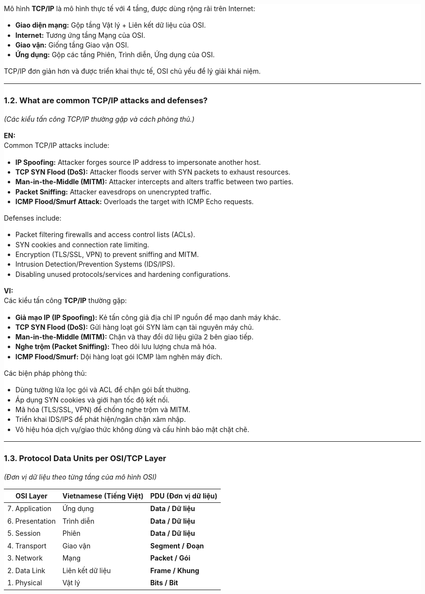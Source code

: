 Mô hình **TCP/IP** là mô hình thực tế với 4 tầng, được dùng rộng rãi trên Internet:  
- **Giao diện mạng:** Gộp tầng Vật lý + Liên kết dữ liệu của OSI.  
- **Internet:** Tương ứng tầng Mạng của OSI.  
- **Giao vận:** Giống tầng Giao vận OSI.  
- **Ứng dụng:** Gộp các tầng Phiên, Trình diễn, Ứng dụng của OSI.  

TCP/IP đơn giản hơn và được triển khai thực tế, OSI chủ yếu để lý giải khái niệm.

---

### 1.2. What are common TCP/IP attacks and defenses?
*(Các kiểu tấn công TCP/IP thường gặp và cách phòng thủ.)*

**EN:**  
Common TCP/IP attacks include:  
- **IP Spoofing:** Attacker forges source IP address to impersonate another host.  
- **TCP SYN Flood (DoS):** Attacker floods server with SYN packets to exhaust resources.  
- **Man-in-the-Middle (MITM):** Attacker intercepts and alters traffic between two parties.  
- **Packet Sniffing:** Attacker eavesdrops on unencrypted traffic.  
- **ICMP Flood/Smurf Attack:** Overloads the target with ICMP Echo requests.  

Defenses include:  
- Packet filtering firewalls and access control lists (ACLs).  
- SYN cookies and connection rate limiting.  
- Encryption (TLS/SSL, VPN) to prevent sniffing and MITM.  
- Intrusion Detection/Prevention Systems (IDS/IPS).  
- Disabling unused protocols/services and hardening configurations.

**VI:**  
Các kiểu tấn công **TCP/IP** thường gặp:  
- **Giả mạo IP (IP Spoofing):** Kẻ tấn công giả địa chỉ IP nguồn để mạo danh máy khác.  
- **TCP SYN Flood (DoS):** Gửi hàng loạt gói SYN làm cạn tài nguyên máy chủ.  
- **Man-in-the-Middle (MITM):** Chặn và thay đổi dữ liệu giữa 2 bên giao tiếp.  
- **Nghe trộm (Packet Sniffing):** Theo dõi lưu lượng chưa mã hóa.  
- **ICMP Flood/Smurf:** Dội hàng loạt gói ICMP làm nghẽn máy đích.  

Các biện pháp phòng thủ:  
- Dùng tường lửa lọc gói và ACL để chặn gói bất thường.  
- Áp dụng SYN cookies và giới hạn tốc độ kết nối.  
- Mã hóa (TLS/SSL, VPN) để chống nghe trộm và MITM.  
- Triển khai IDS/IPS để phát hiện/ngăn chặn xâm nhập.  
- Vô hiệu hóa dịch vụ/giao thức không dùng và cấu hình bảo mật chặt chẽ.

---

### 1.3. Protocol Data Units per OSI/TCP Layer  
*(Đơn vị dữ liệu theo từng tầng của mô hình OSI)*

| **OSI Layer**          | **Vietnamese (Tiếng Việt)**   | **PDU (Đơn vị dữ liệu)**            |
|-------------------------|--------------------------------|-------------------------------------|
| 7. Application          | Ứng dụng                      | **Data / Dữ liệu**                 |
| 6. Presentation         | Trình diễn                    | **Data / Dữ liệu**                 |
| 5. Session              | Phiên                         | **Data / Dữ liệu**                 |
| 4. Transport            | Giao vận                      | **Segment / Đoạn**                 |
| 3. Network              | Mạng                          | **Packet / Gói**                   |
| 2. Data Link            | Liên kết dữ liệu              | **Frame / Khung**                  |
| 1. Physical             | Vật lý                        | **Bits / Bit**                     |
